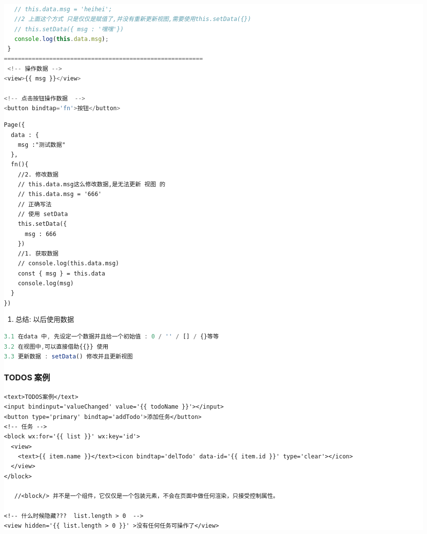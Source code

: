 ```js
    // this.data.msg = 'heihei';
    //2 上面这个方式 只是仅仅是赋值了,并没有重新更新视图,需要使用this.setData({})
  	// this.setData({ msg : '嘿嘿'})
    console.log(this.data.msg);
  }
=========================================================
  <!-- 操作数据 -->
<view>{{ msg }}</view>

<!-- 点击按钮操作数据  -->
<button bindtap='fn'>按钮</button>
 ```


```JS
Page({
  data : {
    msg :"测试数据"
  },
  fn(){
    //2. 修改数据
    // this.data.msg这么修改数据,是无法更新 视图 的
    // this.data.msg = '666' 
    // 正确写法
    // 使用 setData 
    this.setData({
      msg : 666
    })
    //1. 获取数据
    // console.log(this.data.msg)
    const { msg } = this.data
    console.log(msg)
  }
})
```

1. 总结: 以后使用数据

 ```js
 3.1 在data 中, 先设定一个数据并且给一个初始值 : 0 / '' / [] / {}等等
 3.2 在视图中,可以直接借助{{}} 使用
 3.3 更新数据 : setData() 修改并且更新视图
 ```

 ### TODOS 案例



```JS
<text>TODOS案例</text>
<input bindinput='valueChanged' value='{{ todoName }}'></input>
<button type='primary' bindtap='addTodo'>添加任务</button>
<!-- 任务 -->
<block wx:for='{{ list }}' wx:key='id'>
  <view>
    <text>{{ item.name }}</text><icon bindtap='delTodo' data-id='{{ item.id }}' type='clear'></icon>
  </view>
</block>
    
   //<block/> 并不是一个组件，它仅仅是一个包装元素，不会在页面中做任何渲染，只接受控制属性。 
    
<!-- 什么时候隐藏???  list.length > 0  -->
<view hidden='{{ list.length > 0 }}' >没有任何任务可操作了</view>
```
